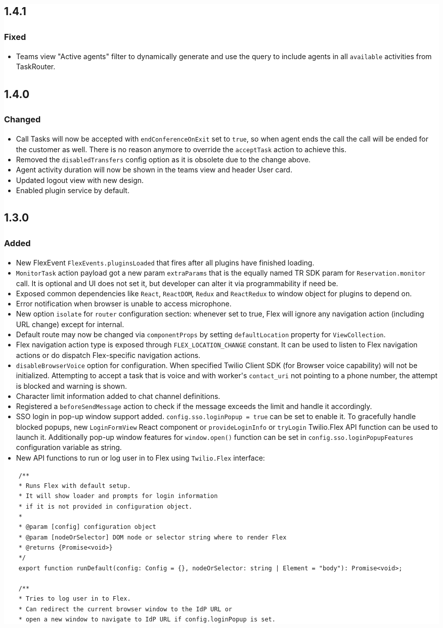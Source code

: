 ## 1.4.1
### Fixed
- Teams view "Active agents" filter to dynamically generate and use the query to include agents in all `available` activities from TaskRouter.

## 1.4.0
### Changed
- Call Tasks will now be accepted with `endConferenceOnExit` set to `true`, so when agent ends the call the call will be ended for the customer as well. There is no reason anymore to
override the `acceptTask` action to achieve this.
- Removed the `disabledTransfers` config option as it is obsolete due to the change above.
- Agent activity duration will now be shown in the teams view and header User card.
- Updated logout view with new design.
- Enabled plugin service by default.

## 1.3.0
### Added
- New FlexEvent `FlexEvents.pluginsLoaded` that fires after all plugins have finished loading.
- `MonitorTask` action payload got a new param `extraParams` that is the equally named TR SDK param for `Reservation.monitor` call. It is optional and UI does not set it, but developer can alter it via programmability if need be.
- Exposed common dependencies like `React`, `ReactDOM`, `Redux` and `ReactRedux` to window object for plugins to depend on.
- Error notification when browser is unable to access microphone.
- New option `isolate` for `router` configuration section: whenever set to true, Flex will ignore any navigation action (including URL change) except for internal.
- Default route may now be changed via `componentProps` by setting `defaultLocation` property for `ViewCollection`.
- Flex navigation action type is exposed through `FLEX_LOCATION_CHANGE` constant. It can be used to listen to Flex navigation actions or do dispatch Flex-specific navigation actions.
- `disableBrowserVoice` option for configuration. When specified Twilio Client SDK (for Browser voice capability) will not be initialized. Attempting to accept a task that is voice and with worker's `contact_uri` not pointing to a phone number, the attempt is blocked and warning is shown.
- Character limit information added to chat channel definitions.
- Registered a `beforeSendMessage` action to check if the message exceeds the limit and handle it accordingly.
- SSO login in pop-up window support added. ```config.sso.loginPopup = true``` can be set to enable it. To gracefully handle blocked popups, new `LoginFormView` React component or `provideLoginInfo` or `tryLogin` Twilio.Flex API function can be used to launch it. Additionally pop-up window features for `window.open()` function can be set in `config.sso.loginPopupFeatures` configuration variable as string.
- New API functions to run or log user in to Flex using `Twilio.Flex` interface:
```
    /**
    * Runs Flex with default setup.
    * It will show loader and prompts for login information
    * if it is not provided in configuration object.
    *
    * @param [config] configuration object
    * @param [nodeOrSelector] DOM node or selector string where to render Flex
    * @returns {Promise<void>}
    */
    export function runDefault(config: Config = {}, nodeOrSelector: string | Element = "body"): Promise<void>;

    /**
    * Tries to log user in to Flex.
    * Can redirect the current browser window to the IdP URL or
    * open a new window to navigate to IdP URL if config.loginPopup is set.
```